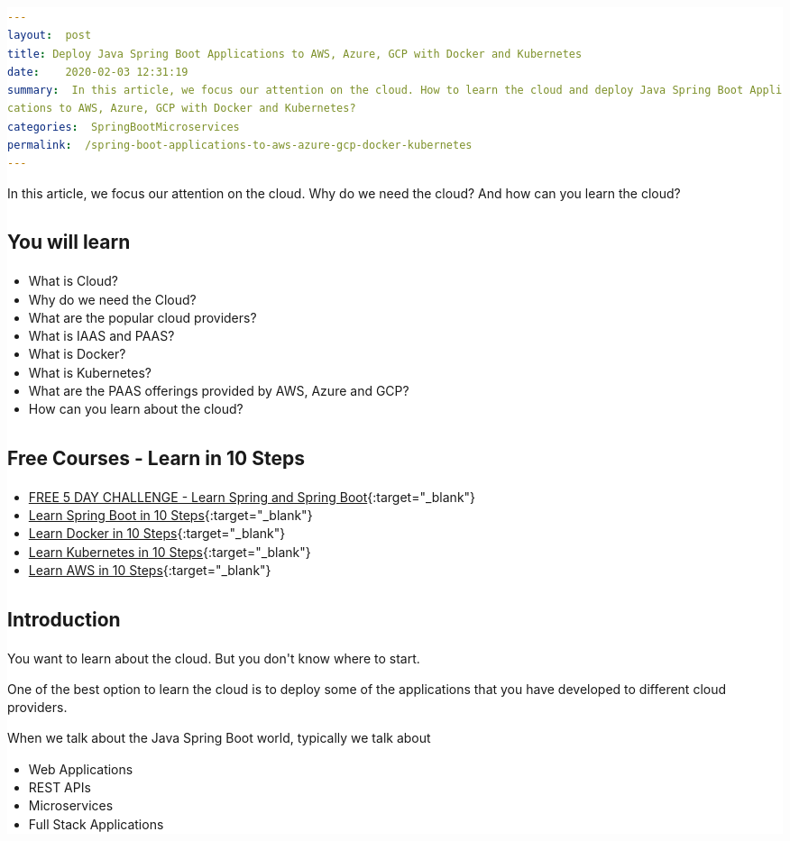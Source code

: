 ```yaml
---
layout:  post
title: Deploy Java Spring Boot Applications to AWS, Azure, GCP with Docker and Kubernetes
date:    2020-02-03 12:31:19
summary:  In this article, we focus our attention on the cloud. How to learn the cloud and deploy Java Spring Boot Applications to AWS, Azure, GCP with Docker and Kubernetes?
categories:  SpringBootMicroservices
permalink:  /spring-boot-applications-to-aws-azure-gcp-docker-kubernetes
---
```


In this article, we focus our attention on the cloud. Why do we need the cloud? And how can you learn the cloud?

## You will learn
- What is Cloud?
- Why do we need the Cloud?
- What are the popular cloud providers?
- What is IAAS and PAAS?
- What is Docker?
- What is Kubernetes?
- What are the PAAS offerings provided by AWS, Azure and GCP?
- How can you learn about the cloud?

## Free Courses - Learn in 10 Steps

- [FREE 5 DAY CHALLENGE - Learn Spring and Spring Boot](https://links.in28minutes.com/SBT-Page-Top-LearningChallenge-SpringBoot){:target="_blank"}
- [Learn Spring Boot in 10 Steps](https://links.in28minutes.com/in28minutes-10steps-springboot){:target="_blank"}
- [Learn Docker in 10 Steps](https://links.in28minutes.com/in28minutes-10steps-docker){:target="_blank"}
- [Learn Kubernetes in 10 Steps](https://links.in28minutes.com/in28minutes-10steps-k8s){:target="_blank"}
- [Learn AWS in 10 Steps](https://links.in28minutes.com/in28minutes-10steps-aws-beanstalk){:target="_blank"}


## Introduction

You want to learn about the cloud. But you don't know where to start. 

One of the best option to learn the cloud is to deploy some of the applications that you have developed to different cloud providers.

When we talk about the Java Spring Boot world, typically we talk about
- Web Applications
- REST APIs
- Microservices
- Full Stack Applications
